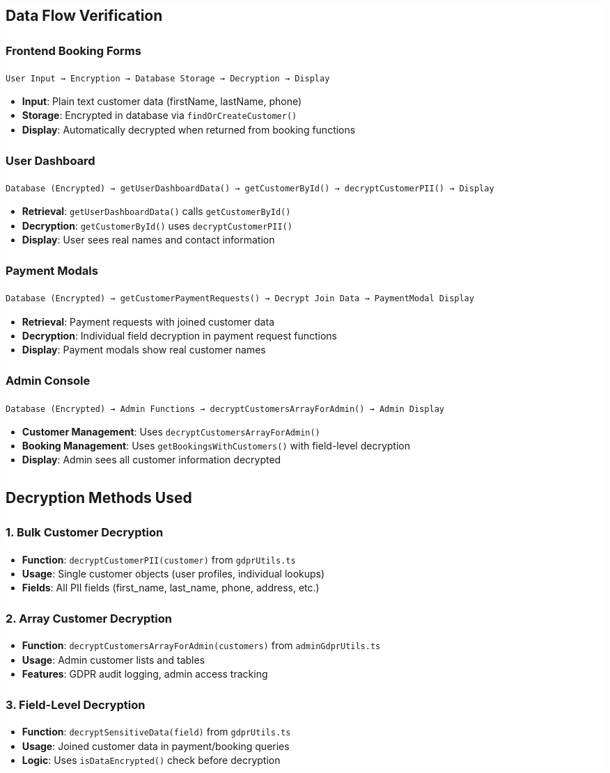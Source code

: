 ## Data Flow Verification

### Frontend Booking Forms
```
User Input → Encryption → Database Storage → Decryption → Display
```
- **Input**: Plain text customer data (firstName, lastName, phone)
- **Storage**: Encrypted in database via `findOrCreateCustomer()`
- **Display**: Automatically decrypted when returned from booking functions

### User Dashboard
```
Database (Encrypted) → getUserDashboardData() → getCustomerById() → decryptCustomerPII() → Display
```
- **Retrieval**: `getUserDashboardData()` calls `getCustomerById()`
- **Decryption**: `getCustomerById()` uses `decryptCustomerPII()`
- **Display**: User sees real names and contact information

### Payment Modals
```
Database (Encrypted) → getCustomerPaymentRequests() → Decrypt Join Data → PaymentModal Display
```
- **Retrieval**: Payment requests with joined customer data
- **Decryption**: Individual field decryption in payment request functions
- **Display**: Payment modals show real customer names

### Admin Console
```
Database (Encrypted) → Admin Functions → decryptCustomersArrayForAdmin() → Admin Display
```
- **Customer Management**: Uses `decryptCustomersArrayForAdmin()`
- **Booking Management**: Uses `getBookingsWithCustomers()` with field-level decryption
- **Display**: Admin sees all customer information decrypted

## Decryption Methods Used

### 1. Bulk Customer Decryption
- **Function**: `decryptCustomerPII(customer)` from `gdprUtils.ts`
- **Usage**: Single customer objects (user profiles, individual lookups)
- **Fields**: All PII fields (first_name, last_name, phone, address, etc.)

### 2. Array Customer Decryption
- **Function**: `decryptCustomersArrayForAdmin(customers)` from `adminGdprUtils.ts`
- **Usage**: Admin customer lists and tables
- **Features**: GDPR audit logging, admin access tracking

### 3. Field-Level Decryption
- **Function**: `decryptSensitiveData(field)` from `gdprUtils.ts`
- **Usage**: Joined customer data in payment/booking queries
- **Logic**: Uses `isDataEncrypted()` check before decryption
